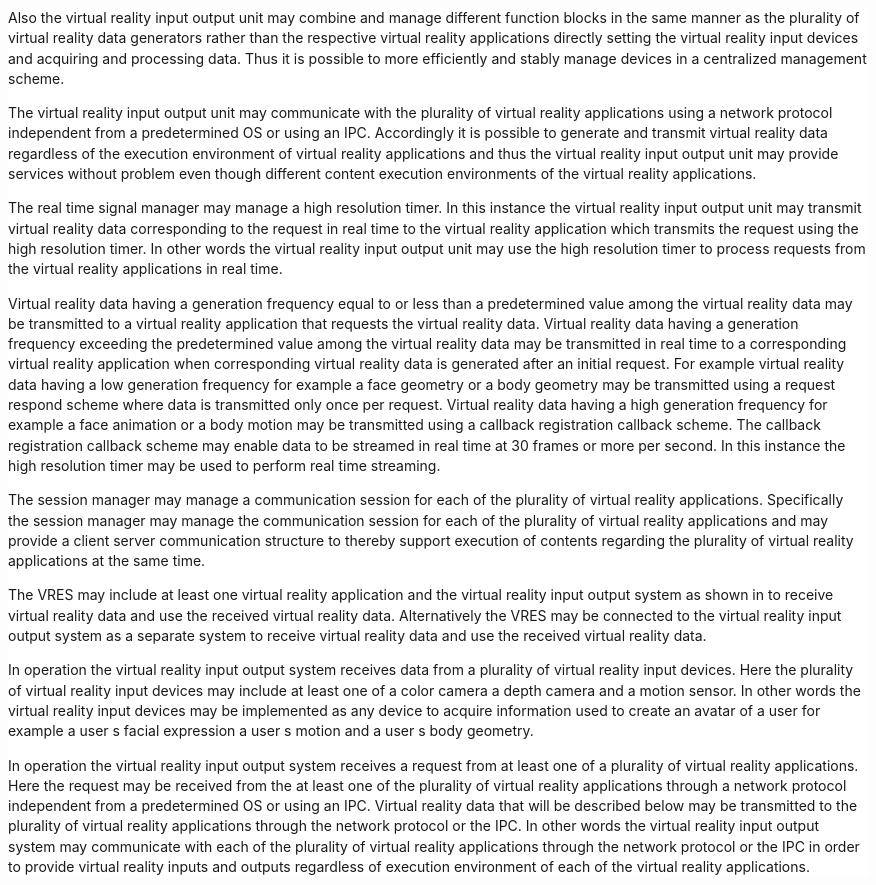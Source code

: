 Also the virtual reality input output unit may combine and manage different function blocks in the same manner as the plurality of virtual reality data generators rather than the respective virtual reality applications directly setting the virtual reality input devices and acquiring and processing data. Thus it is possible to more efficiently and stably manage devices in a centralized management scheme.

The virtual reality input output unit may communicate with the plurality of virtual reality applications using a network protocol independent from a predetermined OS or using an IPC. Accordingly it is possible to generate and transmit virtual reality data regardless of the execution environment of virtual reality applications and thus the virtual reality input output unit may provide services without problem even though different content execution environments of the virtual reality applications.

The real time signal manager may manage a high resolution timer. In this instance the virtual reality input output unit may transmit virtual reality data corresponding to the request in real time to the virtual reality application which transmits the request using the high resolution timer. In other words the virtual reality input output unit may use the high resolution timer to process requests from the virtual reality applications in real time.

Virtual reality data having a generation frequency equal to or less than a predetermined value among the virtual reality data may be transmitted to a virtual reality application that requests the virtual reality data. Virtual reality data having a generation frequency exceeding the predetermined value among the virtual reality data may be transmitted in real time to a corresponding virtual reality application when corresponding virtual reality data is generated after an initial request. For example virtual reality data having a low generation frequency for example a face geometry or a body geometry may be transmitted using a request respond scheme where data is transmitted only once per request. Virtual reality data having a high generation frequency for example a face animation or a body motion may be transmitted using a callback registration callback scheme. The callback registration callback scheme may enable data to be streamed in real time at 30 frames or more per second. In this instance the high resolution timer may be used to perform real time streaming.

The session manager may manage a communication session for each of the plurality of virtual reality applications. Specifically the session manager may manage the communication session for each of the plurality of virtual reality applications and may provide a client server communication structure to thereby support execution of contents regarding the plurality of virtual reality applications at the same time.

The VRES may include at least one virtual reality application and the virtual reality input output system as shown in to receive virtual reality data and use the received virtual reality data. Alternatively the VRES may be connected to the virtual reality input output system as a separate system to receive virtual reality data and use the received virtual reality data.

In operation the virtual reality input output system receives data from a plurality of virtual reality input devices. Here the plurality of virtual reality input devices may include at least one of a color camera a depth camera and a motion sensor. In other words the virtual reality input devices may be implemented as any device to acquire information used to create an avatar of a user for example a user s facial expression a user s motion and a user s body geometry.

In operation the virtual reality input output system receives a request from at least one of a plurality of virtual reality applications. Here the request may be received from the at least one of the plurality of virtual reality applications through a network protocol independent from a predetermined OS or using an IPC. Virtual reality data that will be described below may be transmitted to the plurality of virtual reality applications through the network protocol or the IPC. In other words the virtual reality input output system may communicate with each of the plurality of virtual reality applications through the network protocol or the IPC in order to provide virtual reality inputs and outputs regardless of execution environment of each of the virtual reality applications.
